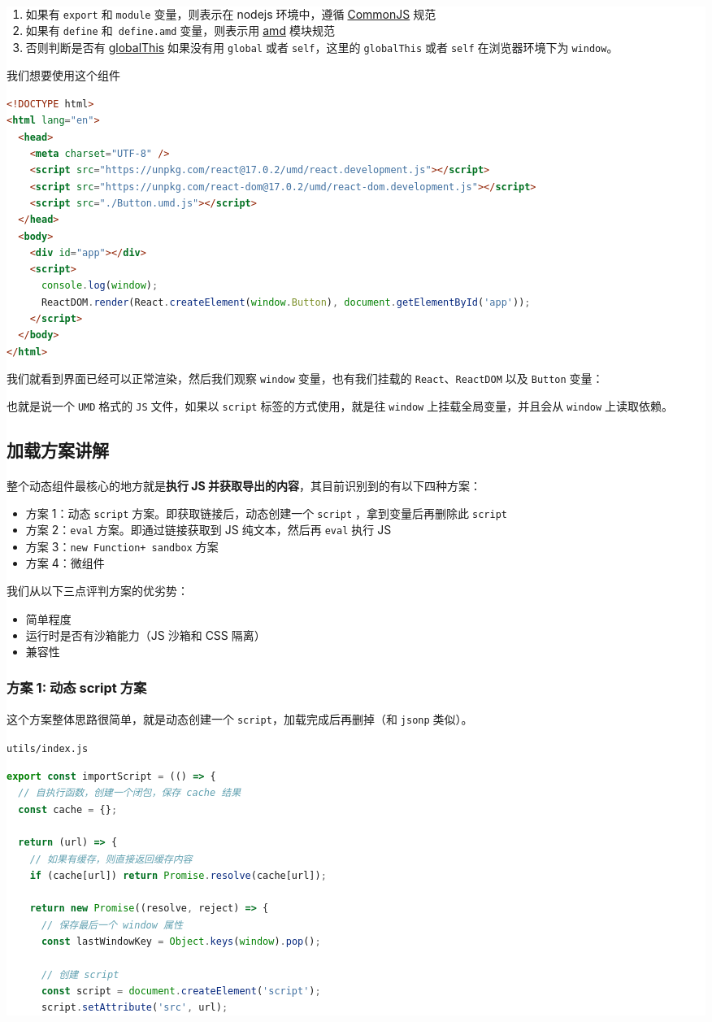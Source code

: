 1. 如果有 `export` 和 `module` 变量，则表示在 nodejs 环境中，遵循 [CommonJS](http://wiki.commonjs.org/wiki/Modules/1.1) 规范
2. 如果有 `define` 和` define.amd` 变量，则表示用 [amd](https://github.com/amdjs/amdjs-api/wiki/AMD) 模块规范
3. 否则判断是否有 [globalThis](https://developer.mozilla.org/zh-CN/docs/Web/JavaScript/Reference/Global_Objects/globalThis) 如果没有用 `global` 或者 `self`，这里的 `globalThis` 或者 `self` 在浏览器环境下为 `window`。

我们想要使用这个组件

```html
<!DOCTYPE html>
<html lang="en">
  <head>
    <meta charset="UTF-8" />
    <script src="https://unpkg.com/react@17.0.2/umd/react.development.js"></script>
    <script src="https://unpkg.com/react-dom@17.0.2/umd/react-dom.development.js"></script>
    <script src="./Button.umd.js"></script>
  </head>
  <body>
    <div id="app"></div>
    <script>
      console.log(window);
      ReactDOM.render(React.createElement(window.Button), document.getElementById('app'));
    </script>
  </body>
</html>
```

我们就看到界面已经可以正常渲染，然后我们观察 `window` 变量，也有我们挂载的 `React`、`ReactDOM` 以及 `Button` 变量：

也就是说一个 `UMD` 格式的 `JS` 文件，如果以 `script` 标签的方式使用，就是往 `window` 上挂载全局变量，并且会从 `window` 上读取依赖。

## 加载方案讲解

整个动态组件最核心的地方就是**执行 JS 并获取导出的内容**，其目前识别到的有以下四种方案：

- 方案 1：动态 `script` 方案。即获取链接后，动态创建一个 `script` ，拿到变量后再删除此 `script`
- 方案 2：`eval` 方案。即通过链接获取到 JS 纯文本，然后再 `eval` 执行 JS
- 方案 3：`new Function+ sandbox` 方案
- 方案 4：微组件

我们从以下三点评判方案的优劣势：

- 简单程度
- 运行时是否有沙箱能力（JS 沙箱和 CSS 隔离）
- 兼容性

### 方案 1: 动态 script 方案

这个方案整体思路很简单，就是动态创建一个 `script`，加载完成后再删掉（和 `jsonp` 类似）。

`utils/index.js`

```js
export const importScript = (() => {
  // 自执行函数，创建一个闭包，保存 cache 结果
  const cache = {};

  return (url) => {
    // 如果有缓存，则直接返回缓存内容
    if (cache[url]) return Promise.resolve(cache[url]);

    return new Promise((resolve, reject) => {
      // 保存最后一个 window 属性
      const lastWindowKey = Object.keys(window).pop();

      // 创建 script
      const script = document.createElement('script');
      script.setAttribute('src', url);
```